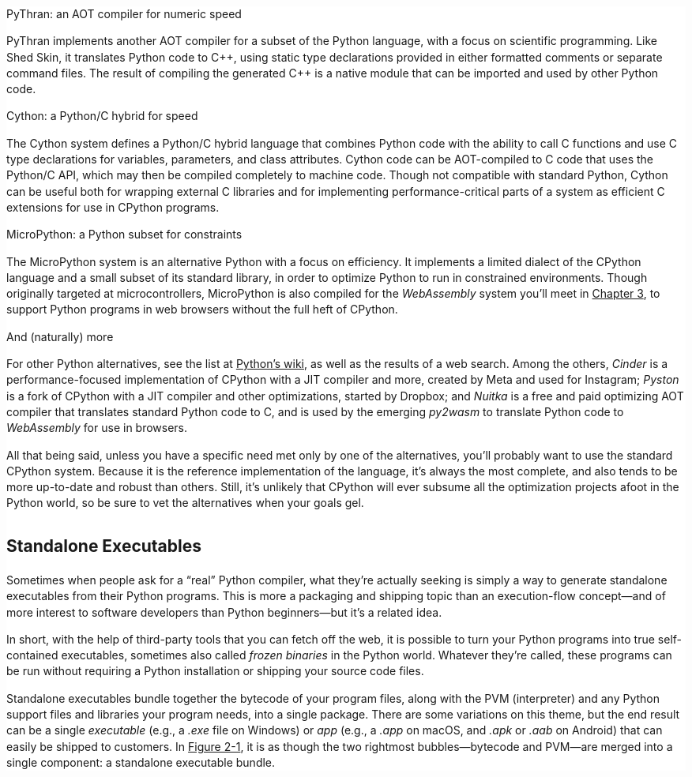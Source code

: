 PyThran: an AOT compiler for numeric speed

PyThran implements another AOT compiler for a subset of the Python language, with a focus on scientific programming. Like Shed Skin, it translates Python code to C++, using static type declarations provided in either formatted comments or separate command files. The result of compiling the generated C++ is a native module that can be imported and used by other Python code.

Cython: a Python/C hybrid for speed

The Cython system defines a Python/C hybrid language that combines Python code with the ability to call C functions and use C type declarations for variables, parameters, and class attributes. Cython code can be AOT-compiled to C code that uses the Python/C API, which may then be compiled completely to machine code. Though not compatible with standard Python, Cython can be useful both for wrapping external C libraries and for implementing performance-critical parts of a system as efficient C extensions for use in CPython programs.

MicroPython: a Python subset for constraints

The MicroPython system is an alternative Python with a focus on efficiency. It implements a limited dialect of the CPython language and a small subset of its standard library, in order to optimize Python to run in constrained environments. Though originally targeted at microcontrollers, MicroPython is also compiled for the *WebAssembly* system you’ll meet in [Chapter 3](https://learning.oreilly.com/library/view/learning-python-6th/9781098171292/ch03.html#how_you_run_programs), to support Python programs in web browsers without the full heft of CPython.

And (naturally) more

For other Python alternatives, see the list at [Python’s wiki](https://wiki.python.org/moin/PythonImplementations), as well as the results of a web search. Among the others, *Cinder* is a performance-focused implementation of CPython with a JIT compiler and more, created by Meta and used for Instagram; *Pyston* is a fork of CPython with a JIT compiler and other optimizations, started by Dropbox; and *Nuitka* is a free and paid optimizing AOT compiler that translates standard Python code to C, and is used by the emerging *py2wasm* to translate Python code to *WebAssembly* for use in browsers.

All that being said, unless you have a specific need met only by one of the alternatives, you’ll probably want to use the standard CPython system. Because it is the reference implementation of the language, it’s always the most complete, and also tends to be more up-to-date and robust than others. Still, it’s unlikely that CPython will ever subsume all the optimization projects afoot in the Python world, so be sure to vet the alternatives when your goals gel.

## Standalone Executables

Sometimes when people ask for a “real” Python compiler, what they’re actually seeking is simply a way to generate standalone executables from their Python programs. This is more a packaging and shipping topic than an execution-flow concept—and of more interest to software developers than Python beginners—but it’s a related idea.

In short, with the help of third-party tools that you can fetch off the web, it is possible to turn your Python programs into true self-contained executables, sometimes also called *frozen binaries* in the Python world. Whatever they’re called, these programs can be run without requiring a Python installation or shipping your source code files.

Standalone executables bundle together the bytecode of your program files, along with the PVM (interpreter) and any Python support files and libraries your program needs, into a single package. There are some variations on this theme, but the end result can be a single *executable* (e.g., a *.exe* file on Windows) or *app* (e.g., a *.app* on macOS, and *.apk* or *.aab* on Android) that can easily be shipped to customers. In [Figure 2-1](https://learning.oreilly.com/library/view/learning-python-6th/9781098171292/#pythonapostrophes_traditional_execution), it is as though the two rightmost bubbles—bytecode and PVM—are merged into a single component: a standalone executable bundle.
